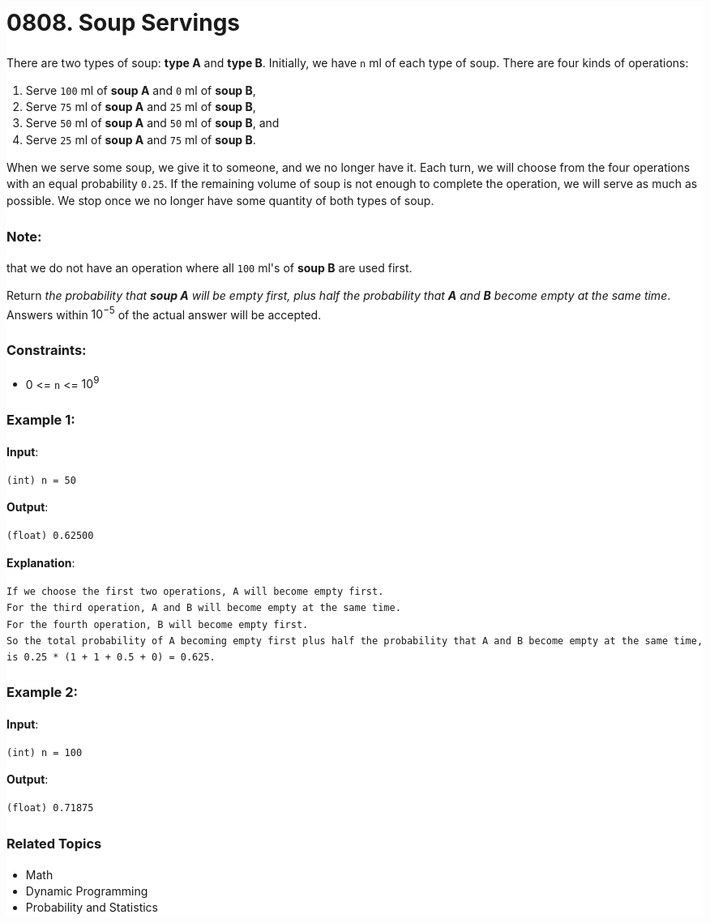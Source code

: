 # 0808. Soup Servings
There are two types of soup: **type A** and **type B**. Initially, we have `n` ml of each type of soup. There are four kinds of operations:

1. Serve `100` ml of **soup A** and `0` ml of **soup B**,
2. Serve `75` ml of **soup A** and `25` ml of **soup B**,
3. Serve `50` ml of **soup A** and `50` ml of **soup B**, and
4. Serve `25` ml of **soup A** and `75` ml of **soup B**.


When we serve some soup, we give it to someone, and we no longer have it. Each turn, we will choose from the four operations with an equal probability `0.25`. If the remaining volume of soup is not enough to complete the operation, we will serve as much as possible. We stop once we no longer have some quantity of both types of soup.

### **Note**:
that we do not have an operation where all `100` ml's of **soup B** are used first.

Return *the probability that **soup A** will be empty first, plus half the probability that **A** and **B** become empty at the same time*. Answers within $10^{-5}$ of the actual answer will be accepted.

### **Constraints**:
- 0 <= `n` <= $10^9$

### **Example 1**:
**Input**:

    (int) n = 50

**Output**:

    (float) 0.62500

**Explanation**:

    If we choose the first two operations, A will become empty first.
    For the third operation, A and B will become empty at the same time.
    For the fourth operation, B will become empty first.
    So the total probability of A becoming empty first plus half the probability that A and B become empty at the same time, is 0.25 * (1 + 1 + 0.5 + 0) = 0.625.

### **Example 2**:
**Input**:

    (int) n = 100

**Output**:

    (float) 0.71875

### Related Topics
- Math
- Dynamic Programming
- Probability and Statistics
